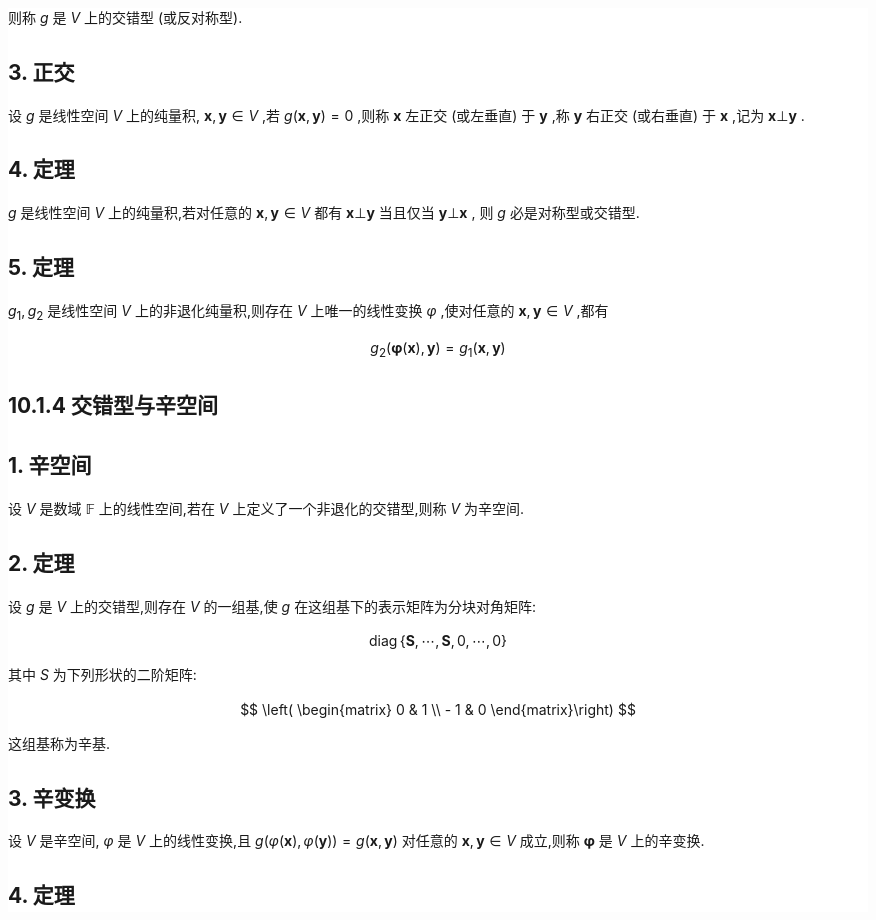 则称 $g$ 是 $V$ 上的交错型 (或反对称型).

## 3. 正交

设 $g$ 是线性空间 $V$ 上的纯量积, $\mathbf{x},\mathbf{y} \in V$ ,若 $g\left( {\mathbf{x},\mathbf{y}}\right) = 0$ ,则称 $\mathbf{x}$ 左正交 (或左垂直) 于 $\mathbf{y}$ ,称 $\mathbf{y}$ 右正交 (或右垂直) 于 $\mathbf{x}$ ,记为 $\mathbf{x} \bot \mathbf{y}$ .

## 4. 定理

$g$ 是线性空间 $V$ 上的纯量积,若对任意的 $\mathbf{x},\mathbf{y} \in V$ 都有 $\mathbf{x} \bot \mathbf{y}$ 当且仅当 $\mathbf{y} \bot \mathbf{x}$ , 则 $g$ 必是对称型或交错型.

## 5. 定理

${g}_{1},{g}_{2}$ 是线性空间 $V$ 上的非退化纯量积,则存在 $V$ 上唯一的线性变换 $\varphi$ ,使对任意的 $\mathbf{x},\mathbf{y} \in V$ ,都有

$$
{g}_{2}\left( {\mathbf{\varphi }\left( \mathbf{x}\right) ,\mathbf{y}}\right) = {g}_{1}\left( {\mathbf{x},\mathbf{y}}\right)
$$

## 10.1.4 交错型与辛空间

## 1. 辛空间

设 $V$ 是数域 $\mathbb{F}$ 上的线性空间,若在 $V$ 上定义了一个非退化的交错型,则称 $V$ 为辛空间.

## 2. 定理

设 $g$ 是 $V$ 上的交错型,则存在 $V$ 的一组基,使 $g$ 在这组基下的表示矩阵为分块对角矩阵:

$$
\operatorname{diag}\{ \mathbf{S},\cdots ,\mathbf{S},0,\cdots ,0\}
$$

其中 $S$ 为下列形状的二阶矩阵:

$$
\left( \begin{matrix} 0 & 1 \\ - 1 & 0 \end{matrix}\right)
$$

这组基称为辛基.

## 3. 辛变换

设 $V$ 是辛空间, $\varphi$ 是 $V$ 上的线性变换,且 $g\left( {\varphi \left( \mathbf{x}\right) ,\varphi \left( \mathbf{y}\right) }\right) = g\left( {\mathbf{x},\mathbf{y}}\right)$ 对任意的 $\mathbf{x},\mathbf{y} \in V$ 成立,则称 $\mathbf{\varphi }$ 是 $V$ 上的辛变换.

## 4. 定理
